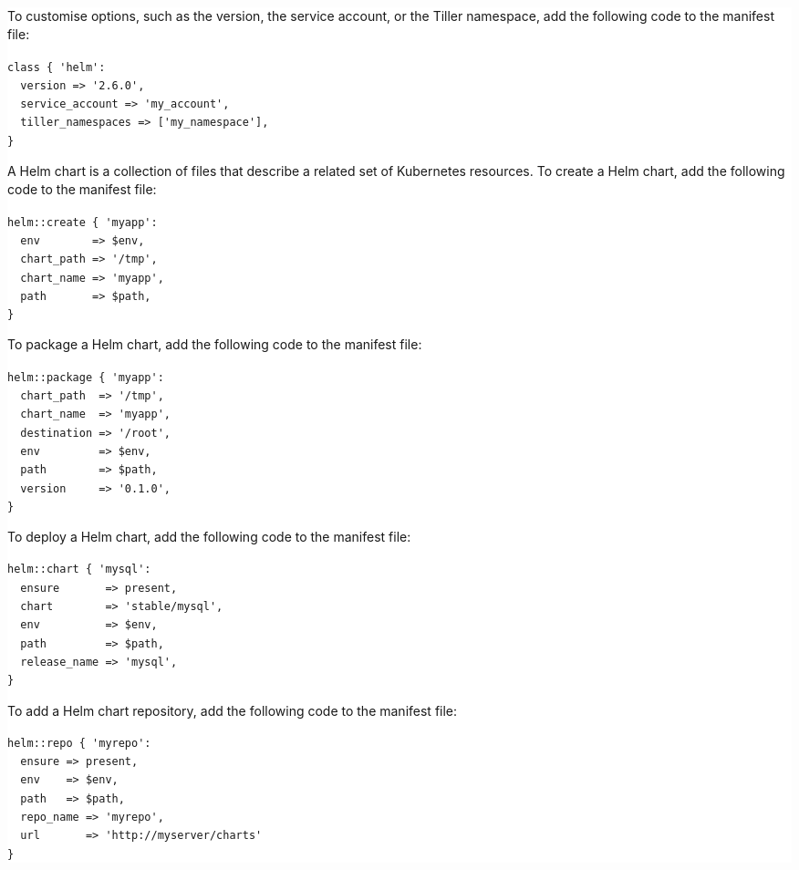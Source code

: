 To customise options, such as the version, the service account, or the Tiller namespace, add the following code to the manifest file:

```puppet
class { 'helm':
  version => '2.6.0',
  service_account => 'my_account',
  tiller_namespaces => ['my_namespace'],
}
```

A Helm chart is a collection of files that describe a related set of Kubernetes resources. To create a Helm chart, add the following code to the manifest file:

```puppet
helm::create { 'myapp':
  env        => $env,
  chart_path => '/tmp',
  chart_name => 'myapp',
  path       => $path,
}
```

To package a Helm chart, add the following code to the manifest file:

```puppet
helm::package { 'myapp':
  chart_path  => '/tmp',
  chart_name  => 'myapp',
  destination => '/root',
  env         => $env,
  path        => $path,
  version     => '0.1.0',
}
```

To deploy a Helm chart, add the following code to the manifest file:

```puppet
helm::chart { 'mysql':
  ensure       => present,
  chart        => 'stable/mysql',
  env          => $env,
  path         => $path,
  release_name => 'mysql',
}
```

To add a Helm chart repository, add the following code to the manifest file:

```puppet
helm::repo { 'myrepo':
  ensure => present,
  env    => $env,
  path   => $path,
  repo_name => 'myrepo',
  url       => 'http://myserver/charts'
}
```
